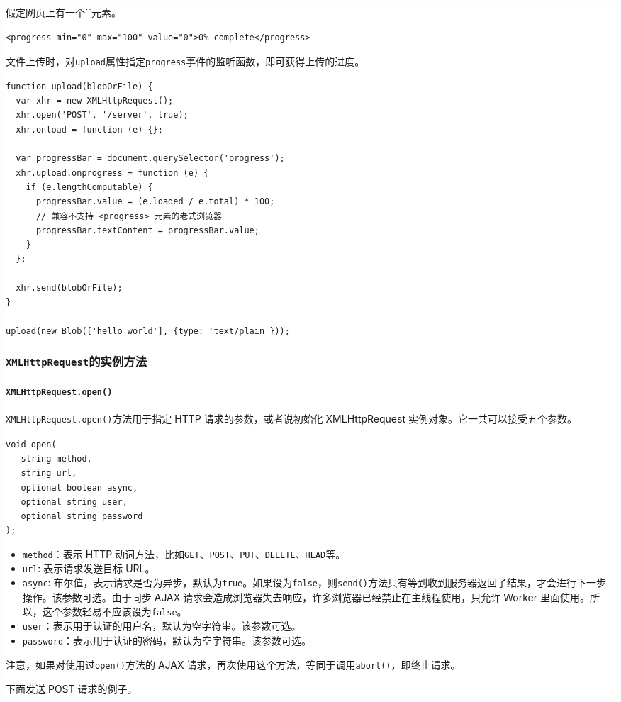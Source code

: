 假定网页上有一个``元素。

```
<progress min="0" max="100" value="0">0% complete</progress>
```

文件上传时，对`upload`属性指定`progress`事件的监听函数，即可获得上传的进度。

```
function upload(blobOrFile) {
  var xhr = new XMLHttpRequest();
  xhr.open('POST', '/server', true);
  xhr.onload = function (e) {};

  var progressBar = document.querySelector('progress');
  xhr.upload.onprogress = function (e) {
    if (e.lengthComputable) {
      progressBar.value = (e.loaded / e.total) * 100;
      // 兼容不支持 <progress> 元素的老式浏览器
      progressBar.textContent = progressBar.value;
    }
  };

  xhr.send(blobOrFile);
}

upload(new Blob(['hello world'], {type: 'text/plain'}));
```

### `XMLHttpRequest`的实例方法

#### `XMLHttpRequest.open()`

`XMLHttpRequest.open()`方法用于指定 HTTP 请求的参数，或者说初始化 XMLHttpRequest 实例对象。它一共可以接受五个参数。

```
void open(
   string method,
   string url,
   optional boolean async,
   optional string user,
   optional string password
);
```

- `method`：表示 HTTP 动词方法，比如`GET`、`POST`、`PUT`、`DELETE`、`HEAD`等。
- `url`: 表示请求发送目标 URL。
- `async`: 布尔值，表示请求是否为异步，默认为`true`。如果设为`false`，则`send()`方法只有等到收到服务器返回了结果，才会进行下一步操作。该参数可选。由于同步 AJAX 请求会造成浏览器失去响应，许多浏览器已经禁止在主线程使用，只允许 Worker 里面使用。所以，这个参数轻易不应该设为`false`。
- `user`：表示用于认证的用户名，默认为空字符串。该参数可选。
- `password`：表示用于认证的密码，默认为空字符串。该参数可选。

注意，如果对使用过`open()`方法的 AJAX 请求，再次使用这个方法，等同于调用`abort()`，即终止请求。

下面发送 POST 请求的例子。
